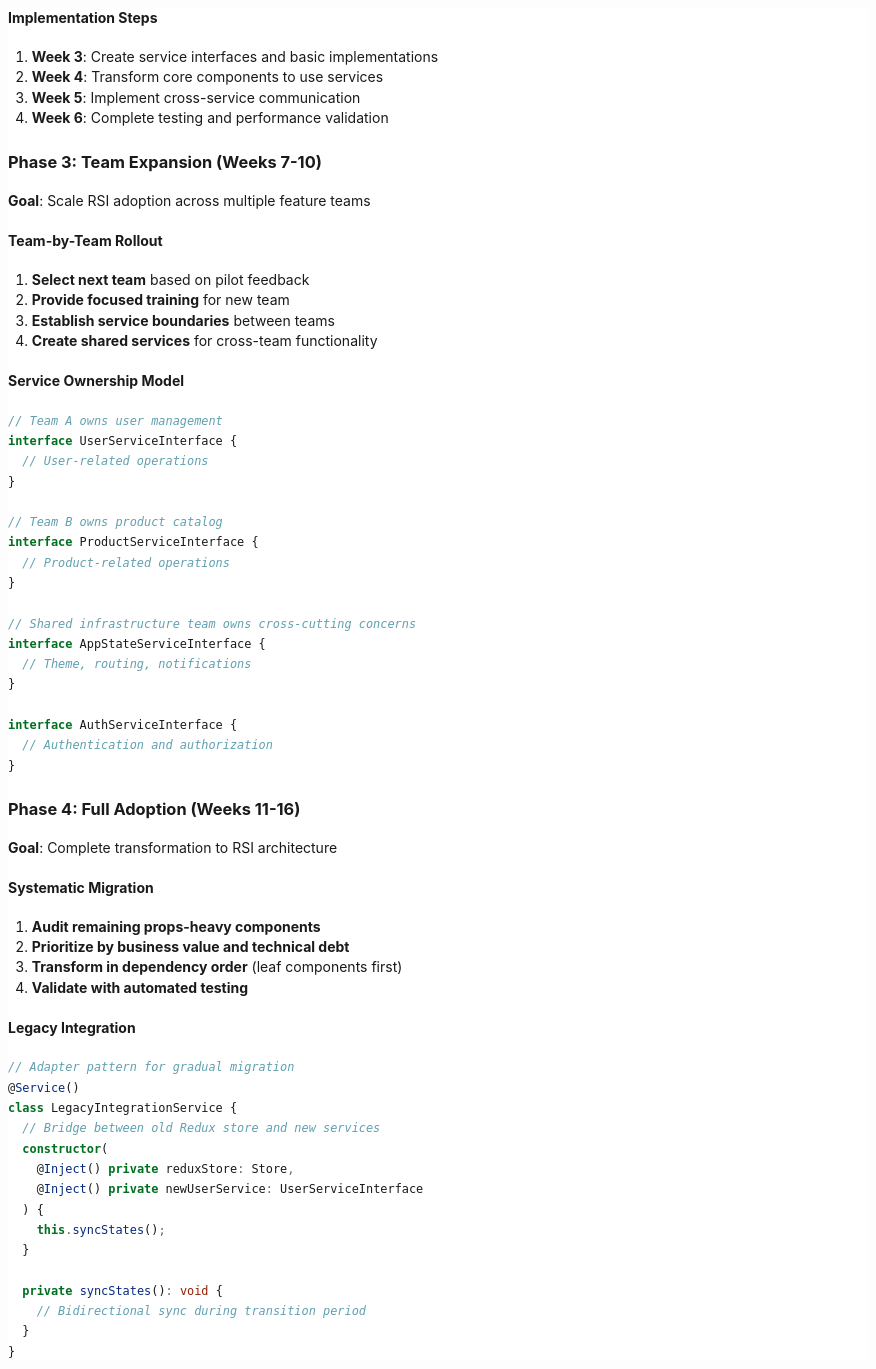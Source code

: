 
#### Implementation Steps
1. **Week 3**: Create service interfaces and basic implementations
2. **Week 4**: Transform core components to use services
3. **Week 5**: Implement cross-service communication
4. **Week 6**: Complete testing and performance validation

### Phase 3: Team Expansion (Weeks 7-10)
**Goal**: Scale RSI adoption across multiple feature teams

#### Team-by-Team Rollout
1. **Select next team** based on pilot feedback
2. **Provide focused training** for new team
3. **Establish service boundaries** between teams
4. **Create shared services** for cross-team functionality

#### Service Ownership Model
```typescript
// Team A owns user management
interface UserServiceInterface {
  // User-related operations
}

// Team B owns product catalog  
interface ProductServiceInterface {
  // Product-related operations
}

// Shared infrastructure team owns cross-cutting concerns
interface AppStateServiceInterface {
  // Theme, routing, notifications
}

interface AuthServiceInterface {
  // Authentication and authorization
}
```

### Phase 4: Full Adoption (Weeks 11-16)
**Goal**: Complete transformation to RSI architecture

#### Systematic Migration
1. **Audit remaining props-heavy components**
2. **Prioritize by business value and technical debt**
3. **Transform in dependency order** (leaf components first)
4. **Validate with automated testing**

#### Legacy Integration
```typescript
// Adapter pattern for gradual migration
@Service()
class LegacyIntegrationService {
  // Bridge between old Redux store and new services
  constructor(
    @Inject() private reduxStore: Store,
    @Inject() private newUserService: UserServiceInterface
  ) {
    this.syncStates();
  }

  private syncStates(): void {
    // Bidirectional sync during transition period
  }
}
```